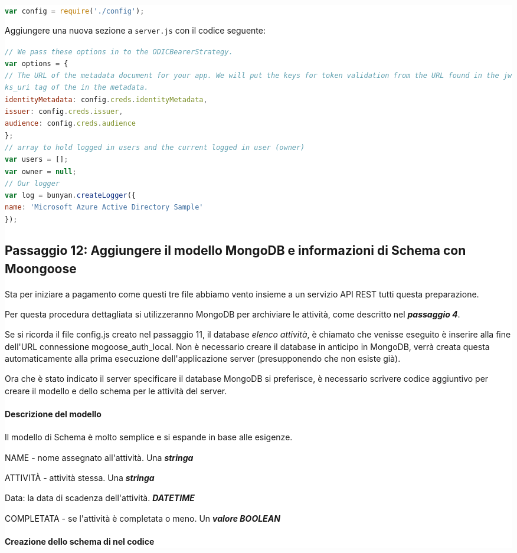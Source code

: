 ```Javascript
var config = require('./config');
```
Aggiungere una nuova sezione a `server.js` con il codice seguente:

```Javascript
// We pass these options in to the ODICBearerStrategy.
var options = {
// The URL of the metadata document for your app. We will put the keys for token validation from the URL found in the jwks_uri tag of the in the metadata.
identityMetadata: config.creds.identityMetadata,
issuer: config.creds.issuer,
audience: config.creds.audience
};
// array to hold logged in users and the current logged in user (owner)
var users = [];
var owner = null;
// Our logger
var log = bunyan.createLogger({
name: 'Microsoft Azure Active Directory Sample'
});
```

## <a name="step-12-add-the-mongodb-model-and-schema-information-using-moongoose"></a>Passaggio 12: Aggiungere il modello MongoDB e informazioni di Schema con Moongoose

Sta per iniziare a pagamento come questi tre file abbiamo vento insieme a un servizio API REST tutti questa preparazione.

Per questa procedura dettagliata si utilizzeranno MongoDB per archiviare le attività, come descritto nel ***passaggio 4***.

Se si ricorda il file config.js creato nel passaggio 11, il database *elenco attività*, è chiamato che venisse eseguito è inserire alla fine dell'URL connessione mogoose_auth_local. Non è necessario creare il database in anticipo in MongoDB, verrà creata questa automaticamente alla prima esecuzione dell'applicazione server (presupponendo che non esiste già).

Ora che è stato indicato il server specificare il database MongoDB si preferisce, è necessario scrivere codice aggiuntivo per creare il modello e dello schema per le attività del server.

#### <a name="discussion-of-the-model"></a>Descrizione del modello

Il modello di Schema è molto semplice e si espande in base alle esigenze.

NAME - nome assegnato all'attività. Una ***stringa***

ATTIVITÀ - attività stessa. Una ***stringa***

Data: la data di scadenza dell'attività. ***DATETIME***

COMPLETATA - se l'attività è completata o meno. Un ***valore BOOLEAN***

#### <a name="creating-the-schema-in-the-code"></a>Creazione dello schema di nel codice

